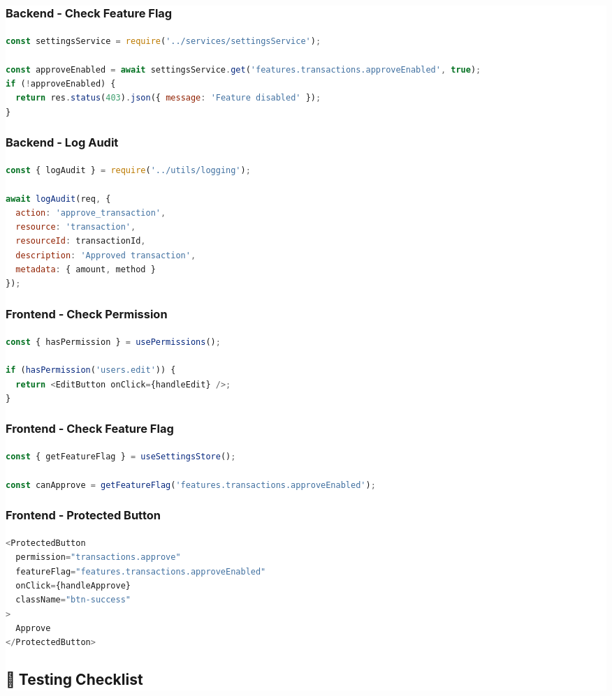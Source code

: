### Backend - Check Feature Flag
```javascript
const settingsService = require('../services/settingsService');

const approveEnabled = await settingsService.get('features.transactions.approveEnabled', true);
if (!approveEnabled) {
  return res.status(403).json({ message: 'Feature disabled' });
}
```

### Backend - Log Audit
```javascript
const { logAudit } = require('../utils/logging');

await logAudit(req, {
  action: 'approve_transaction',
  resource: 'transaction',
  resourceId: transactionId,
  description: 'Approved transaction',
  metadata: { amount, method }
});
```

### Frontend - Check Permission
```typescript
const { hasPermission } = usePermissions();

if (hasPermission('users.edit')) {
  return <EditButton onClick={handleEdit} />;
}
```

### Frontend - Check Feature Flag
```typescript
const { getFeatureFlag } = useSettingsStore();

const canApprove = getFeatureFlag('features.transactions.approveEnabled');
```

### Frontend - Protected Button
```typescript
<ProtectedButton
  permission="transactions.approve"
  featureFlag="features.transactions.approveEnabled"
  onClick={handleApprove}
  className="btn-success"
>
  Approve
</ProtectedButton>
```

## 🧪 Testing Checklist
